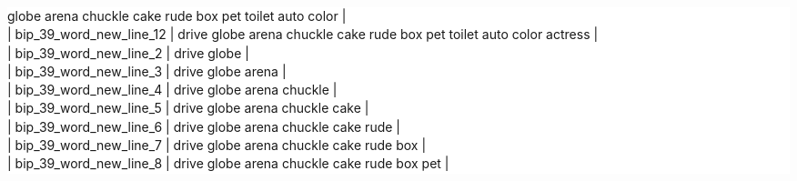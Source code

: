 globe
arena
chuckle
cake
rude
box
pet
toilet
auto
color |  
| bip_39_word_new_line_12 | drive
globe
arena
chuckle
cake
rude
box
pet
toilet
auto
color
actress |  
| bip_39_word_new_line_2 | drive
globe |  
| bip_39_word_new_line_3 | drive
globe
arena |  
| bip_39_word_new_line_4 | drive
globe
arena
chuckle |  
| bip_39_word_new_line_5 | drive
globe
arena
chuckle
cake |  
| bip_39_word_new_line_6 | drive
globe
arena
chuckle
cake
rude |  
| bip_39_word_new_line_7 | drive
globe
arena
chuckle
cake
rude
box |  
| bip_39_word_new_line_8 | drive
globe
arena
chuckle
cake
rude
box
pet |  